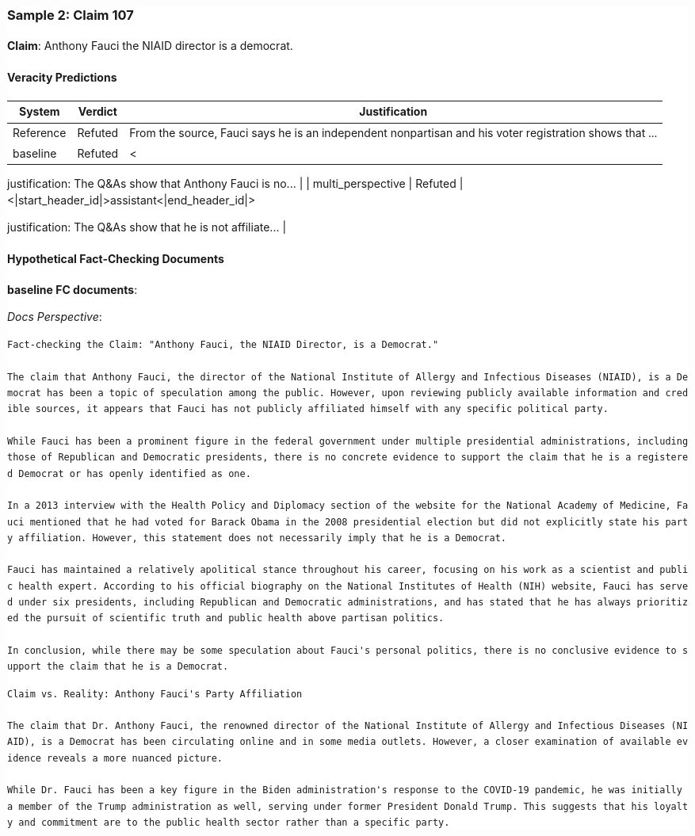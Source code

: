 ### Sample 2: Claim 107

**Claim**: Anthony Fauci the NIAID director is a democrat.

#### Veracity Predictions

| System | Verdict | Justification |
|--------|---------|---------------|
| Reference | Refuted | From the source,  Fauci says he is an independent nonpartisan and his voter registration shows that ... |
| baseline | Refuted | <|start_header_id|>assistant<|end_header_id|>

justification: The Q&As show that Anthony Fauci is no... |
| multi_perspective | Refuted | <|start_header_id|>assistant<|end_header_id|>

justification: The Q&As show that he is not affiliate... |

#### Hypothetical Fact-Checking Documents

**baseline FC documents**:

*Docs Perspective*:

```
Fact-checking the Claim: "Anthony Fauci, the NIAID Director, is a Democrat."

The claim that Anthony Fauci, the director of the National Institute of Allergy and Infectious Diseases (NIAID), is a Democrat has been a topic of speculation among the public. However, upon reviewing publicly available information and credible sources, it appears that Fauci has not publicly affiliated himself with any specific political party.

While Fauci has been a prominent figure in the federal government under multiple presidential administrations, including those of Republican and Democratic presidents, there is no concrete evidence to support the claim that he is a registered Democrat or has openly identified as one. 

In a 2013 interview with the Health Policy and Diplomacy section of the website for the National Academy of Medicine, Fauci mentioned that he had voted for Barack Obama in the 2008 presidential election but did not explicitly state his party affiliation. However, this statement does not necessarily imply that he is a Democrat.

Fauci has maintained a relatively apolitical stance throughout his career, focusing on his work as a scientist and public health expert. According to his official biography on the National Institutes of Health (NIH) website, Fauci has served under six presidents, including Republican and Democratic administrations, and has stated that he has always prioritized the pursuit of scientific truth and public health above partisan politics.

In conclusion, while there may be some speculation about Fauci's personal politics, there is no conclusive evidence to support the claim that he is a Democrat.
```

```
Claim vs. Reality: Anthony Fauci's Party Affiliation

The claim that Dr. Anthony Fauci, the renowned director of the National Institute of Allergy and Infectious Diseases (NIAID), is a Democrat has been circulating online and in some media outlets. However, a closer examination of available evidence reveals a more nuanced picture.

While Dr. Fauci has been a key figure in the Biden administration's response to the COVID-19 pandemic, he was initially a member of the Trump administration as well, serving under former President Donald Trump. This suggests that his loyalty and commitment are to the public health sector rather than a specific party.

```